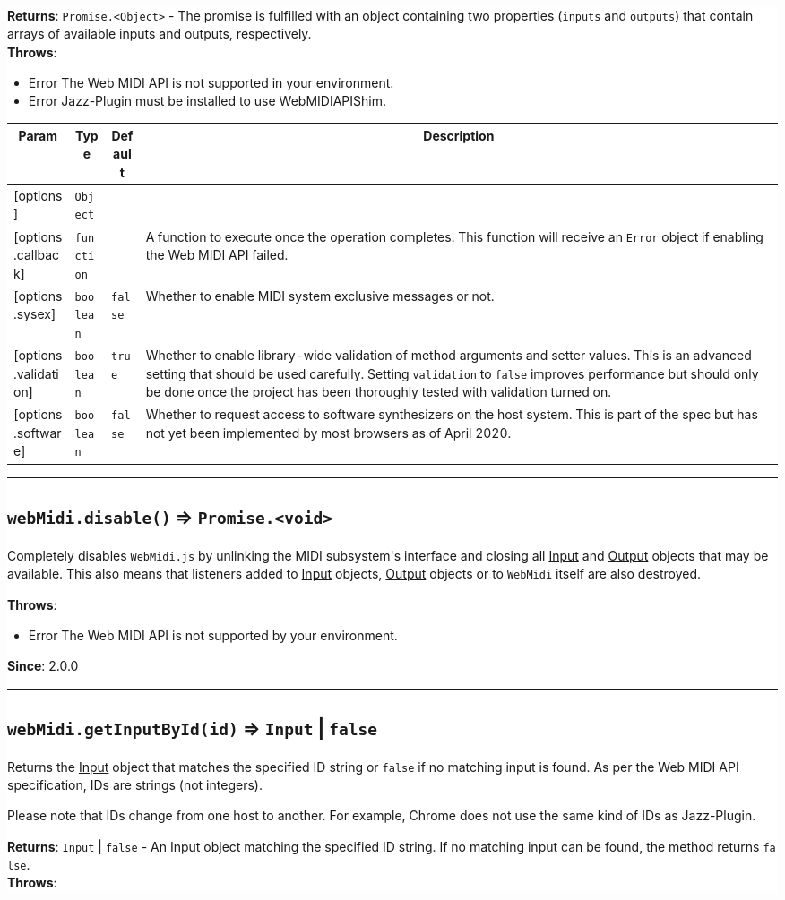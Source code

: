 
**Returns**: <code>Promise.&lt;Object&gt;</code> - The promise is fulfilled with an object containing two properties
(`inputs` and `outputs`) that contain arrays of available inputs and outputs, respectively.  
**Throws**:

- Error The Web MIDI API is not supported in your environment.
- Error Jazz-Plugin must be installed to use WebMIDIAPIShim.


| Param | Type | Default | Description |
| --- | --- | --- | --- |
| [options] | <code>Object</code> |  |  |
| [options.callback] | <code>function</code> |  | A function to execute once the operation completes. This function will receive an `Error` object if enabling the Web MIDI API failed. |
| [options.sysex] | <code>boolean</code> | <code>false</code> | Whether to enable MIDI system exclusive messages or not. |
| [options.validation] | <code>boolean</code> | <code>true</code> | Whether to enable library-wide validation of method arguments and setter values. This is an advanced setting that should be used carefully. Setting `validation` to `false` improves performance but should only be done once the project has been thoroughly tested with validation turned on. |
| [options.software] | <code>boolean</code> | <code>false</code> | Whether to request access to software synthesizers on the host system. This is part of the spec but has not yet been implemented by most browsers as of April 2020. |


* * *

<a name="WebMidi+disable"></a>

## `webMidi.disable()` ⇒ <code>Promise.&lt;void&gt;</code>
Completely disables `WebMidi.js` by unlinking the MIDI subsystem's interface and closing all
[Input](Input) and [Output](Output) objects that may be available. This also means that listeners
added to [Input](Input) objects, [Output](Output) objects or to `WebMidi` itself are also
destroyed.


**Throws**:

- Error The Web MIDI API is not supported by your environment.

**Since**: 2.0.0  

* * *

<a name="WebMidi+getInputById"></a>

## `webMidi.getInputById(id)` ⇒ <code>Input</code> \| <code>false</code>
Returns the [Input](Input) object that matches the specified ID string or `false` if no matching
input is found. As per the Web MIDI API specification, IDs are strings (not integers).

Please note that IDs change from one host to another. For example, Chrome does not use the same
kind of IDs as Jazz-Plugin.


**Returns**: <code>Input</code> \| <code>false</code> - An [Input](Input) object matching the specified ID string. If no matching
input can be found, the method returns `false`.  
**Throws**:
